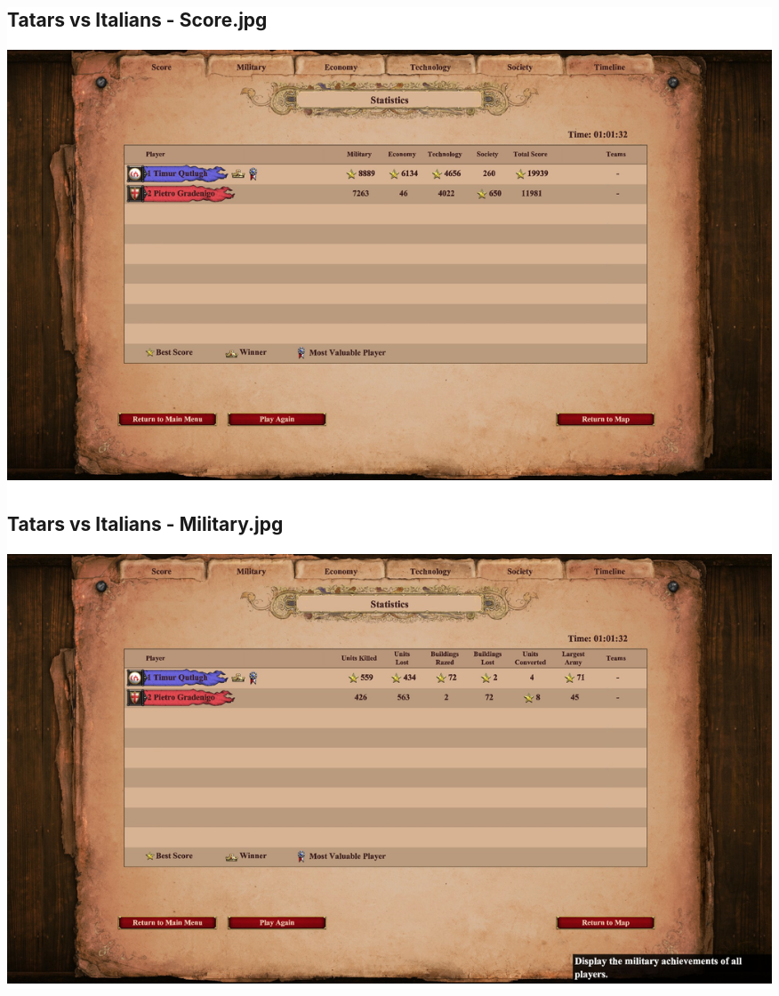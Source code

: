 ## Tatars vs Italians - Score.jpg
![](https://github.com/Patresss/Age-of-Empires-2-DE---AI-League/blob/master/Compressed/Tatars/Tatars%20vs%20Italians%20-%20Score.jpg)

## Tatars vs Italians - Military.jpg
![](https://github.com/Patresss/Age-of-Empires-2-DE---AI-League/blob/master/Compressed/Tatars/Tatars%20vs%20Italians%20-%20Military.jpg)
